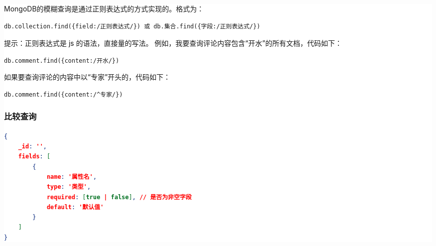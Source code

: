MongoDB的模糊查询是通过正则表达式的方式实现的。格式为：

```
db.collection.find({field:/正则表达式/}) 或 db.集合.find({字段:/正则表达式/})
```

提示：正则表达式是 js 的语法，直接量的写法。 例如，我要查询评论内容包含“开水”的所有文档，代码如下：

```
db.comment.find({content:/开水/})
```

如果要查询评论的内容中以“专家”开头的，代码如下：

```
db.comment.find({content:/^专家/})
```

### 比较查询

```json
{
    _id: '',
    fields: [
        {
            name: '属性名',
            type: '类型',
            required: [true | false], // 是否为非空字段
            default: '默认值'
		}
    ]
}
```

